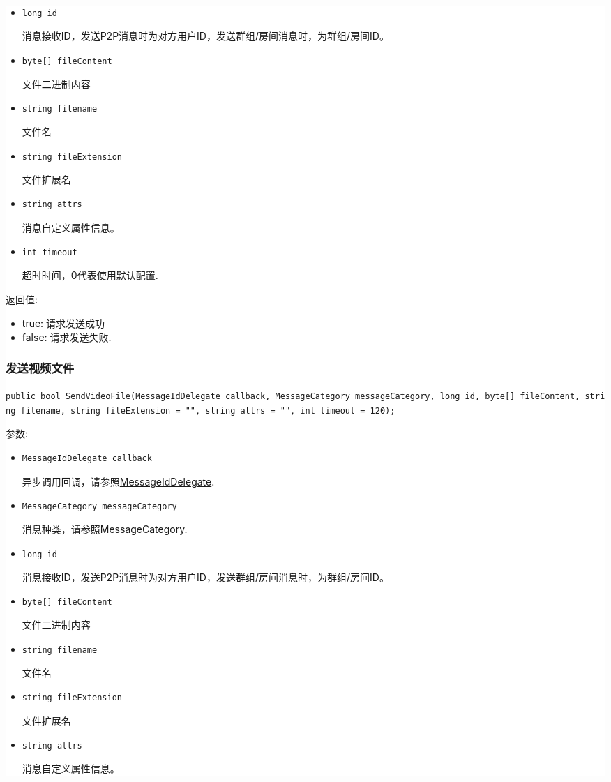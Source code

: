 + `long id`

    消息接收ID，发送P2P消息时为对方用户ID，发送群组/房间消息时，为群组/房间ID。

+ `byte[] fileContent`

    文件二进制内容

+ `string filename`

    文件名

+ `string fileExtension`

    文件扩展名

+ `string attrs`

	消息自定义属性信息。

+ `int timeout`

	超时时间，0代表使用默认配置.

返回值:

+ true: 请求发送成功
+ false: 请求发送失败.


### 发送视频文件

	public bool SendVideoFile(MessageIdDelegate callback, MessageCategory messageCategory, long id, byte[] fileContent, string filename, string fileExtension = "", string attrs = "", int timeout = 120);
	
参数:

+ `MessageIdDelegate callback`

	异步调用回调，请参照[MessageIdDelegate](../Delegates.md#MessageIdDelegate).

+ `MessageCategory messageCategory`

	消息种类，请参照[MessageCategory](../Delegates.md#MessageCategory).

+ `long id`

    消息接收ID，发送P2P消息时为对方用户ID，发送群组/房间消息时，为群组/房间ID。

+ `byte[] fileContent`

    文件二进制内容

+ `string filename`

    文件名

+ `string fileExtension`

    文件扩展名

+ `string attrs`

	消息自定义属性信息。
